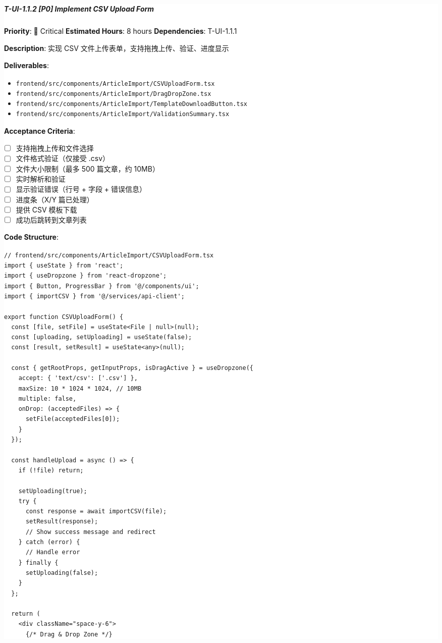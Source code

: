 
##### T-UI-1.1.2 [P0] Implement CSV Upload Form

**Priority**: 🔴 Critical
**Estimated Hours**: 8 hours
**Dependencies**: T-UI-1.1.1

**Description**:
实现 CSV 文件上传表单，支持拖拽上传、验证、进度显示

**Deliverables**:
- `frontend/src/components/ArticleImport/CSVUploadForm.tsx`
- `frontend/src/components/ArticleImport/DragDropZone.tsx`
- `frontend/src/components/ArticleImport/TemplateDownloadButton.tsx`
- `frontend/src/components/ArticleImport/ValidationSummary.tsx`

**Acceptance Criteria**:
- [ ] 支持拖拽上传和文件选择
- [ ] 文件格式验证（仅接受 .csv）
- [ ] 文件大小限制（最多 500 篇文章，约 10MB）
- [ ] 实时解析和验证
- [ ] 显示验证错误（行号 + 字段 + 错误信息）
- [ ] 进度条（X/Y 篇已处理）
- [ ] 提供 CSV 模板下载
- [ ] 成功后跳转到文章列表

**Code Structure**:
```tsx
// frontend/src/components/ArticleImport/CSVUploadForm.tsx
import { useState } from 'react';
import { useDropzone } from 'react-dropzone';
import { Button, ProgressBar } from '@/components/ui';
import { importCSV } from '@/services/api-client';

export function CSVUploadForm() {
  const [file, setFile] = useState<File | null>(null);
  const [uploading, setUploading] = useState(false);
  const [result, setResult] = useState<any>(null);

  const { getRootProps, getInputProps, isDragActive } = useDropzone({
    accept: { 'text/csv': ['.csv'] },
    maxSize: 10 * 1024 * 1024, // 10MB
    multiple: false,
    onDrop: (acceptedFiles) => {
      setFile(acceptedFiles[0]);
    }
  });

  const handleUpload = async () => {
    if (!file) return;

    setUploading(true);
    try {
      const response = await importCSV(file);
      setResult(response);
      // Show success message and redirect
    } catch (error) {
      // Handle error
    } finally {
      setUploading(false);
    }
  };

  return (
    <div className="space-y-6">
      {/* Drag & Drop Zone */}
```